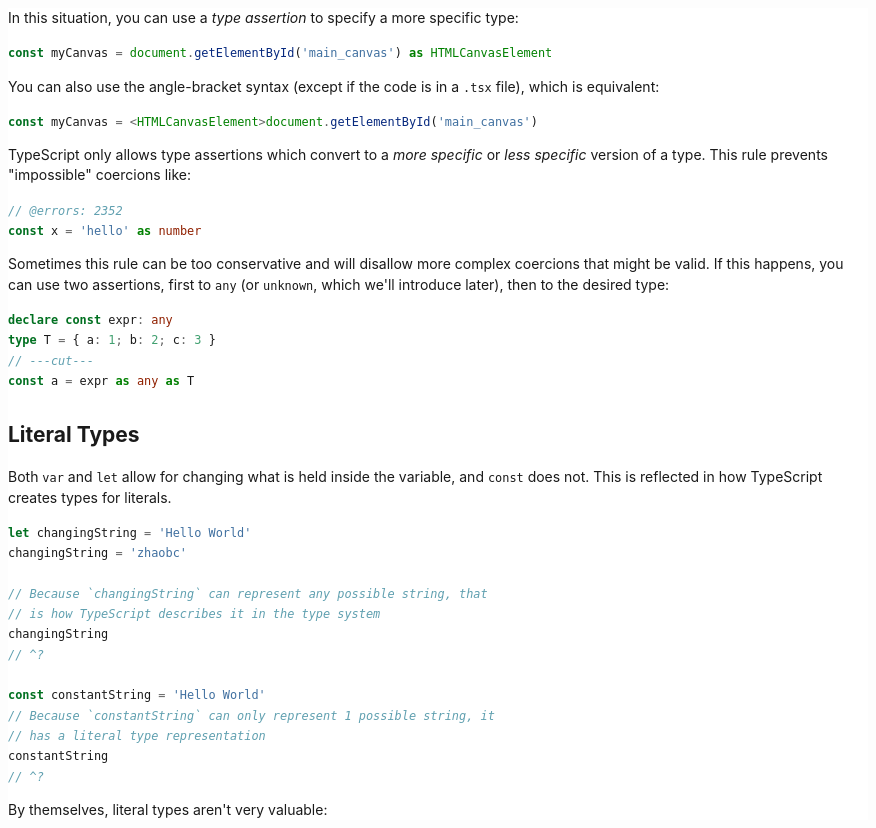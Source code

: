 In this situation, you can use a *type assertion* to specify a more specific type:

```ts twoslash
const myCanvas = document.getElementById('main_canvas') as HTMLCanvasElement
```

You can also use the angle-bracket syntax (except if the code is in a `.tsx` file), which is equivalent:

```ts twoslash
const myCanvas = <HTMLCanvasElement>document.getElementById('main_canvas')
```

TypeScript only allows type assertions which convert to a *more specific* or *less specific* version of a type.
This rule prevents "impossible" coercions like:

```ts twoslash
// @errors: 2352
const x = 'hello' as number
```

Sometimes this rule can be too conservative and will disallow more complex coercions that might be valid.
If this happens, you can use two assertions, first to `any` (or `unknown`, which we'll introduce later), then to the desired type:

```ts twoslash
declare const expr: any
type T = { a: 1; b: 2; c: 3 }
// ---cut---
const a = expr as any as T
```

## Literal Types

Both `var` and `let` allow for changing what is held inside the variable, and `const` does not.
This is reflected in how TypeScript creates types for literals.

```ts twoslash
let changingString = 'Hello World'
changingString = 'zhaobc'

// Because `changingString` can represent any possible string, that
// is how TypeScript describes it in the type system
changingString
// ^?

const constantString = 'Hello World'
// Because `constantString` can only represent 1 possible string, it
// has a literal type representation
constantString
// ^?
```

By themselves, literal types aren't very valuable:
